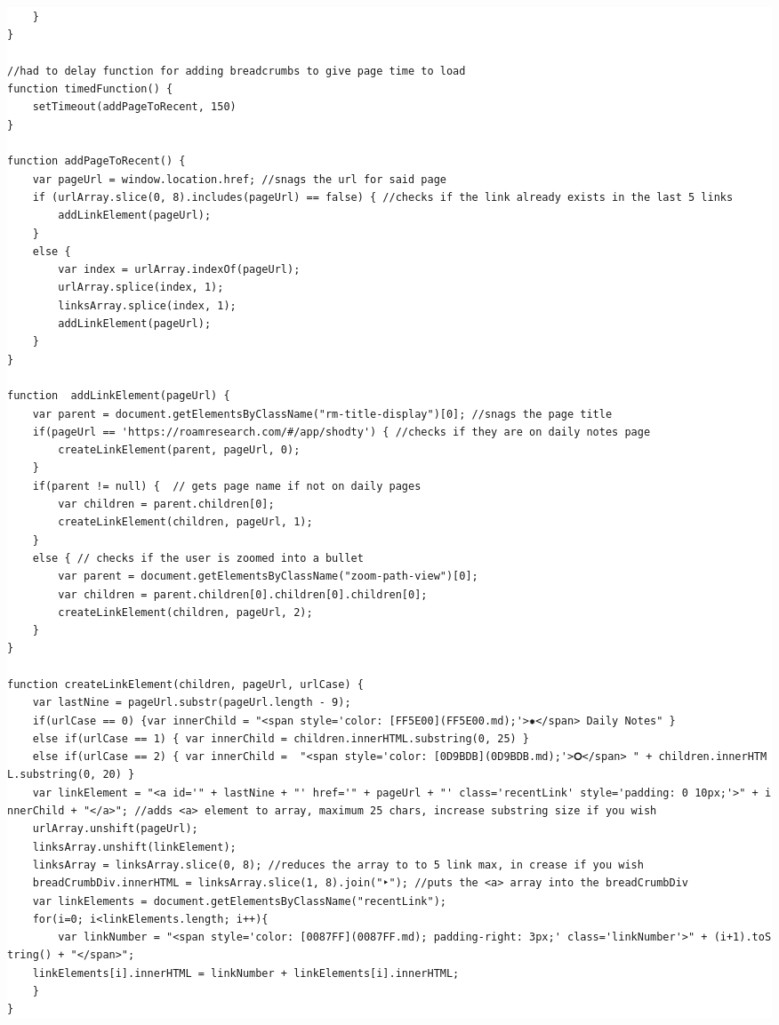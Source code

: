 ```
    }
}

//had to delay function for adding breadcrumbs to give page time to load
function timedFunction() {
    setTimeout(addPageToRecent, 150)
}

function addPageToRecent() {
    var pageUrl = window.location.href; //snags the url for said page
    if (urlArray.slice(0, 8).includes(pageUrl) == false) { //checks if the link already exists in the last 5 links
        addLinkElement(pageUrl);
    }
    else {
        var index = urlArray.indexOf(pageUrl);
        urlArray.splice(index, 1);
        linksArray.splice(index, 1);
        addLinkElement(pageUrl);
    }
}

function  addLinkElement(pageUrl) {
    var parent = document.getElementsByClassName("rm-title-display")[0]; //snags the page title
    if(pageUrl == 'https://roamresearch.com/#/app/shodty') { //checks if they are on daily notes page
        createLinkElement(parent, pageUrl, 0);
    }
    if(parent != null) {  // gets page name if not on daily pages
        var children = parent.children[0];
        createLinkElement(children, pageUrl, 1);
    }
    else { // checks if the user is zoomed into a bullet
        var parent = document.getElementsByClassName("zoom-path-view")[0];
        var children = parent.children[0].children[0].children[0];
        createLinkElement(children, pageUrl, 2);
    }
}

function createLinkElement(children, pageUrl, urlCase) {
    var lastNine = pageUrl.substr(pageUrl.length - 9);
    if(urlCase == 0) {var innerChild = "<span style='color: [FF5E00](FF5E00.md);'>✹</span> Daily Notes" }
    else if(urlCase == 1) { var innerChild = children.innerHTML.substring(0, 25) }
    else if(urlCase == 2) { var innerChild =  "<span style='color: [0D9BDB](0D9BDB.md);'>🞇</span> " + children.innerHTML.substring(0, 20) }
    var linkElement = "<a id='" + lastNine + "' href='" + pageUrl + "' class='recentLink' style='padding: 0 10px;'>" + innerChild + "</a>"; //adds <a> element to array, maximum 25 chars, increase substring size if you wish
    urlArray.unshift(pageUrl);
    linksArray.unshift(linkElement);
    linksArray = linksArray.slice(0, 8); //reduces the array to to 5 link max, in crease if you wish
    breadCrumbDiv.innerHTML = linksArray.slice(1, 8).join("‣"); //puts the <a> array into the breadCrumbDiv
    var linkElements = document.getElementsByClassName("recentLink");
    for(i=0; i<linkElements.length; i++){
        var linkNumber = "<span style='color: [0087FF](0087FF.md); padding-right: 3px;' class='linkNumber'>" + (i+1).toString() + "</span>";
    linkElements[i].innerHTML = linkNumber + linkElements[i].innerHTML;
    }
}

```